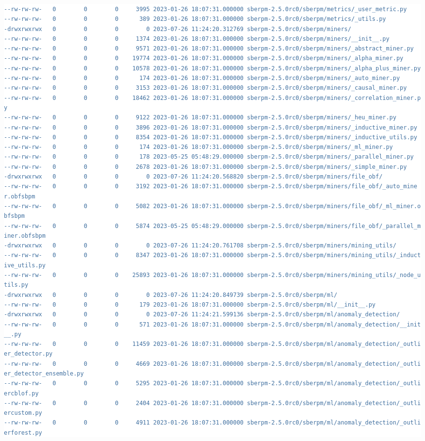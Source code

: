 ```diff
--rw-rw-rw-   0        0        0     3995 2023-01-26 18:07:31.000000 sberpm-2.5.0rc0/sberpm/metrics/_user_metric.py
--rw-rw-rw-   0        0        0      389 2023-01-26 18:07:31.000000 sberpm-2.5.0rc0/sberpm/metrics/_utils.py
-drwxrwxrwx   0        0        0        0 2023-07-26 11:24:20.312769 sberpm-2.5.0rc0/sberpm/miners/
--rw-rw-rw-   0        0        0     1374 2023-01-26 18:07:31.000000 sberpm-2.5.0rc0/sberpm/miners/__init__.py
--rw-rw-rw-   0        0        0     9571 2023-01-26 18:07:31.000000 sberpm-2.5.0rc0/sberpm/miners/_abstract_miner.py
--rw-rw-rw-   0        0        0    19774 2023-01-26 18:07:31.000000 sberpm-2.5.0rc0/sberpm/miners/_alpha_miner.py
--rw-rw-rw-   0        0        0    10578 2023-01-26 18:07:31.000000 sberpm-2.5.0rc0/sberpm/miners/_alpha_plus_miner.py
--rw-rw-rw-   0        0        0      174 2023-01-26 18:07:31.000000 sberpm-2.5.0rc0/sberpm/miners/_auto_miner.py
--rw-rw-rw-   0        0        0     3153 2023-01-26 18:07:31.000000 sberpm-2.5.0rc0/sberpm/miners/_causal_miner.py
--rw-rw-rw-   0        0        0    18462 2023-01-26 18:07:31.000000 sberpm-2.5.0rc0/sberpm/miners/_correlation_miner.py
--rw-rw-rw-   0        0        0     9122 2023-01-26 18:07:31.000000 sberpm-2.5.0rc0/sberpm/miners/_heu_miner.py
--rw-rw-rw-   0        0        0     3896 2023-01-26 18:07:31.000000 sberpm-2.5.0rc0/sberpm/miners/_inductive_miner.py
--rw-rw-rw-   0        0        0     8354 2023-01-26 18:07:31.000000 sberpm-2.5.0rc0/sberpm/miners/_inductive_utils.py
--rw-rw-rw-   0        0        0      174 2023-01-26 18:07:31.000000 sberpm-2.5.0rc0/sberpm/miners/_ml_miner.py
--rw-rw-rw-   0        0        0      178 2023-05-25 05:48:29.000000 sberpm-2.5.0rc0/sberpm/miners/_parallel_miner.py
--rw-rw-rw-   0        0        0     2678 2023-01-26 18:07:31.000000 sberpm-2.5.0rc0/sberpm/miners/_simple_miner.py
-drwxrwxrwx   0        0        0        0 2023-07-26 11:24:20.568820 sberpm-2.5.0rc0/sberpm/miners/file_obf/
--rw-rw-rw-   0        0        0     3192 2023-01-26 18:07:31.000000 sberpm-2.5.0rc0/sberpm/miners/file_obf/_auto_miner.obfsbpm
--rw-rw-rw-   0        0        0     5082 2023-01-26 18:07:31.000000 sberpm-2.5.0rc0/sberpm/miners/file_obf/_ml_miner.obfsbpm
--rw-rw-rw-   0        0        0     5874 2023-05-25 05:48:29.000000 sberpm-2.5.0rc0/sberpm/miners/file_obf/_parallel_miner.obfsbpm
-drwxrwxrwx   0        0        0        0 2023-07-26 11:24:20.761708 sberpm-2.5.0rc0/sberpm/miners/mining_utils/
--rw-rw-rw-   0        0        0     8347 2023-01-26 18:07:31.000000 sberpm-2.5.0rc0/sberpm/miners/mining_utils/_inductive_utils.py
--rw-rw-rw-   0        0        0    25893 2023-01-26 18:07:31.000000 sberpm-2.5.0rc0/sberpm/miners/mining_utils/_node_utils.py
-drwxrwxrwx   0        0        0        0 2023-07-26 11:24:20.849739 sberpm-2.5.0rc0/sberpm/ml/
--rw-rw-rw-   0        0        0      179 2023-01-26 18:07:31.000000 sberpm-2.5.0rc0/sberpm/ml/__init__.py
-drwxrwxrwx   0        0        0        0 2023-07-26 11:24:21.599136 sberpm-2.5.0rc0/sberpm/ml/anomaly_detection/
--rw-rw-rw-   0        0        0      571 2023-01-26 18:07:31.000000 sberpm-2.5.0rc0/sberpm/ml/anomaly_detection/__init__.py
--rw-rw-rw-   0        0        0    11459 2023-01-26 18:07:31.000000 sberpm-2.5.0rc0/sberpm/ml/anomaly_detection/_outlier_detector.py
--rw-rw-rw-   0        0        0     4669 2023-01-26 18:07:31.000000 sberpm-2.5.0rc0/sberpm/ml/anomaly_detection/_outlier_detector_ensemble.py
--rw-rw-rw-   0        0        0     5295 2023-01-26 18:07:31.000000 sberpm-2.5.0rc0/sberpm/ml/anomaly_detection/_outliercblof.py
--rw-rw-rw-   0        0        0     2404 2023-01-26 18:07:31.000000 sberpm-2.5.0rc0/sberpm/ml/anomaly_detection/_outliercustom.py
--rw-rw-rw-   0        0        0     4911 2023-01-26 18:07:31.000000 sberpm-2.5.0rc0/sberpm/ml/anomaly_detection/_outlierforest.py
```